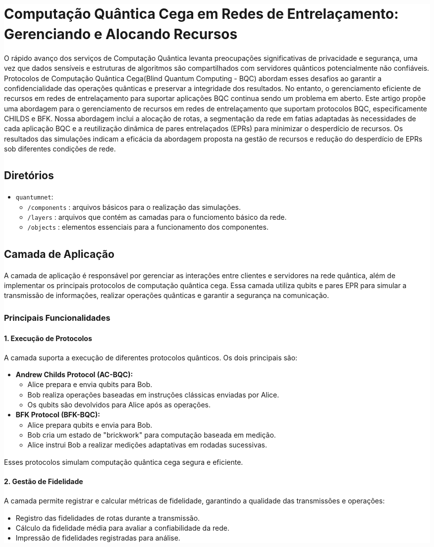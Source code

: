# Computação Quântica Cega em Redes de Entrelaçamento: Gerenciando e Alocando Recursos

O rápido avanço dos serviços de Computação Quântica levanta preocupações significativas de privacidade e segurança, uma vez que dados sensíveis e estruturas de algoritmos são compartilhados com servidores quânticos potencialmente não confiáveis. Protocolos de Computação Quântica Cega(Blind Quantum Computing - BQC) abordam esses desafios ao garantir a confidencialidade das operações quânticas e preservar a integridade dos resultados. No entanto, o gerenciamento eficiente de recursos em redes de entrelaçamento para suportar aplicações BQC continua sendo um problema em aberto. Este artigo propõe uma abordagem para o gerenciamento de recursos em redes de entrelaçamento que suportam protocolos BQC, especificamente CHILDS e BFK. Nossa abordagem inclui a alocação de rotas, a segmentação da rede em fatias adaptadas às necessidades de cada aplicação BQC e a reutilização dinâmica de pares entrelaçados (EPRs) para minimizar o desperdício de recursos. Os resultados das simulações indicam a eficácia da abordagem proposta na gestão de recursos e redução do desperdício de EPRs sob diferentes condições de rede.
   
## Diretórios 
- ``quantumnet``: 
  - ``/components`` : arquivos básicos para o realização das simulações.
  - ``/layers`` : arquivos que contém as camadas para o funciomento básico da rede.
  - ``/objects`` : elementos essenciais para a funcionamento dos componentes.

## Camada de Aplicação

A camada de aplicação é responsável por gerenciar as interações entre clientes e servidores na rede quântica, além de implementar os principais protocolos de computação quântica cega. Essa camada utiliza qubits e pares EPR para simular a transmissão de informações, realizar operações quânticas e garantir a segurança na comunicação.

### Principais Funcionalidades

#### 1. **Execução de Protocolos**
A camada suporta a execução de diferentes protocolos quânticos. Os dois principais são:
- **Andrew Childs Protocol (AC-BQC):**
  - Alice prepara e envia qubits para Bob.
  - Bob realiza operações baseadas em instruções clássicas enviadas por Alice.
  - Os qubits são devolvidos para Alice após as operações.
- **BFK Protocol (BFK-BQC):**
  - Alice prepara qubits e envia para Bob.
  - Bob cria um estado de "brickwork" para computação baseada em medição.
  - Alice instrui Bob a realizar medições adaptativas em rodadas sucessivas.

Esses protocolos simulam computação quântica cega segura e eficiente.

#### 2. **Gestão de Fidelidade**
A camada permite registrar e calcular métricas de fidelidade, garantindo a qualidade das transmissões e operações:
- Registro das fidelidades de rotas durante a transmissão.
- Cálculo da fidelidade média para avaliar a confiabilidade da rede.
- Impressão de fidelidades registradas para análise.
